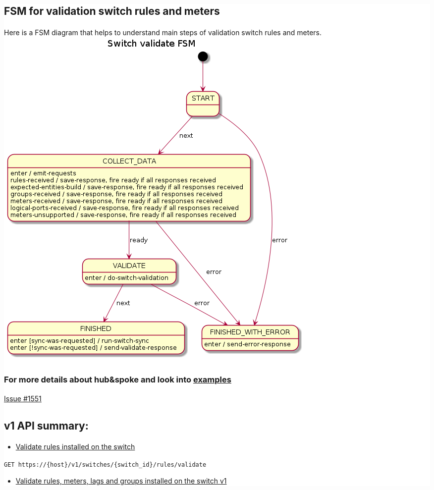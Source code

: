 ## FSM for validation switch rules and meters

Here is a FSM diagram that helps to understand main steps of validation switch rules and meters.
![Switch validation fsm](switch-validate-fsm.png "Switch validation fsm diagram")

### For more details about hub&spoke and look into [examples](https://github.com/telstra/open-kilda/blob/develop/docs/design/hub-and-spoke/v7/README.md)

[Issue #1551](https://github.com/telstra/open-kilda/issues/1551)

## v1 API summary:
* [Validate rules installed on the switch](#validate-rules-installed-on-the-switch)

`GET https://{host}/v1/switches/{switch_id}/rules/validate`

* [Validate rules, meters, lags and groups installed on the switch v1](#validate-rules-meters-lags-and-groups-installed-on-the-switch-v1)
